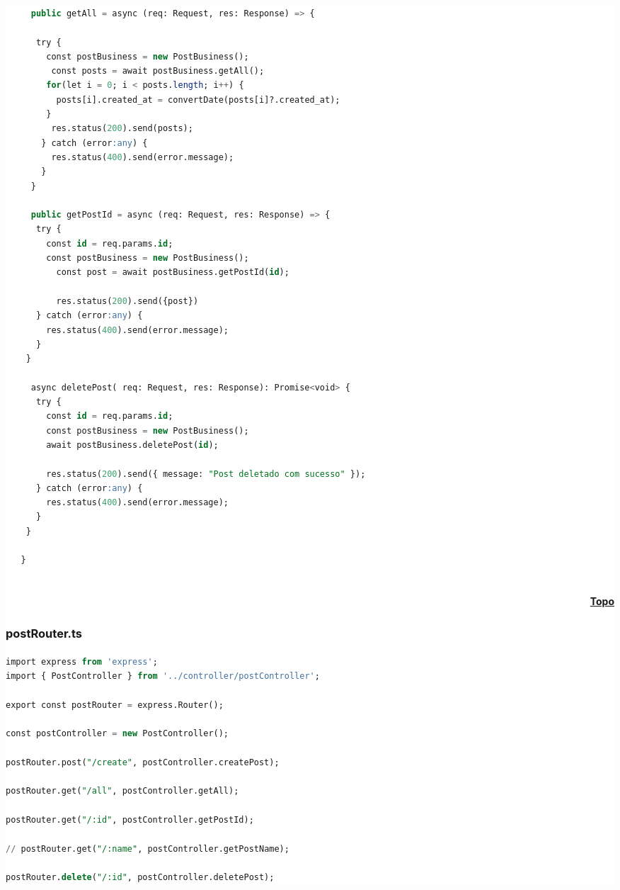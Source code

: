 ```sql
     public getAll = async (req: Request, res: Response) => {
       
      try {
        const postBusiness = new PostBusiness();
         const posts = await postBusiness.getAll();
        for(let i = 0; i < posts.length; i++) {
          posts[i].created_at = convertDate(posts[i]?.created_at);
        }
         res.status(200).send(posts);
       } catch (error:any) {
         res.status(400).send(error.message);
       }
     }

     public getPostId = async (req: Request, res: Response) => {
      try {
        const id = req.params.id;
        const postBusiness = new PostBusiness();
          const post = await postBusiness.getPostId(id);
          
          res.status(200).send({post})
      } catch (error:any) {
        res.status(400).send(error.message);
      }
    }

     async deletePost( req: Request, res: Response): Promise<void> {
      try {
        const id = req.params.id;
        const postBusiness = new PostBusiness();
        await postBusiness.deletePost(id);
  
        res.status(200).send({ message: "Post deletado com sucesso" });
      } catch (error:any) {
        res.status(400).send(error.message);
      }
    }

   }
   
```

<h4 align="right"><a href="#topo">Topo</a></h4>

### postRouter.ts
```sql
import express from 'express';
import { PostController } from '../controller/postController';

export const postRouter = express.Router();

const postController = new PostController();

postRouter.post("/create", postController.createPost);

postRouter.get("/all", postController.getAll);

postRouter.get("/:id", postController.getPostId);

// postRouter.get("/:name", postController.getPostName);

postRouter.delete("/:id", postController.deletePost);
```
